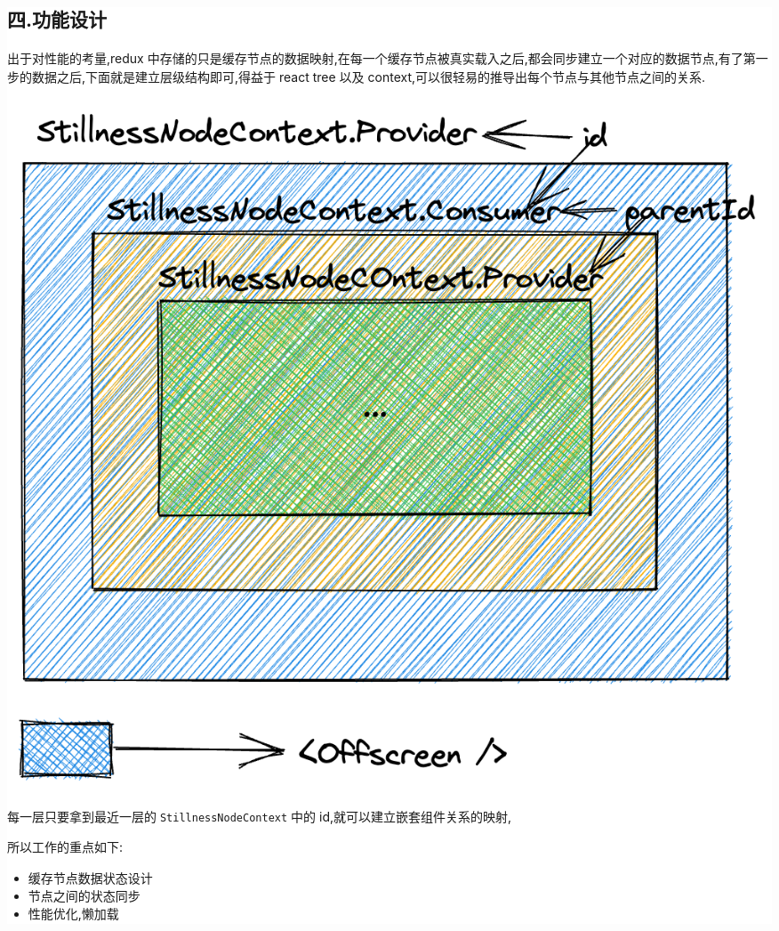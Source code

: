 ## 四.功能设计

出于对性能的考量,redux 中存储的只是缓存节点的数据映射,在每一个缓存节点被真实载入之后,都会同步建立一个对应的数据节点,有了第一步的数据之后,下面就是建立层级结构即可,得益于 react tree 以及 context,可以很轻易的推导出每个节点与其他节点之间的关系.

![context应用](./assets/3.png)

每一层只要拿到最近一层的 `StillnessNodeContext` 中的 id,就可以建立嵌套组件关系的映射,

所以工作的重点如下:

- 缓存节点数据状态设计
- 节点之间的状态同步
- 性能优化,懒加载
